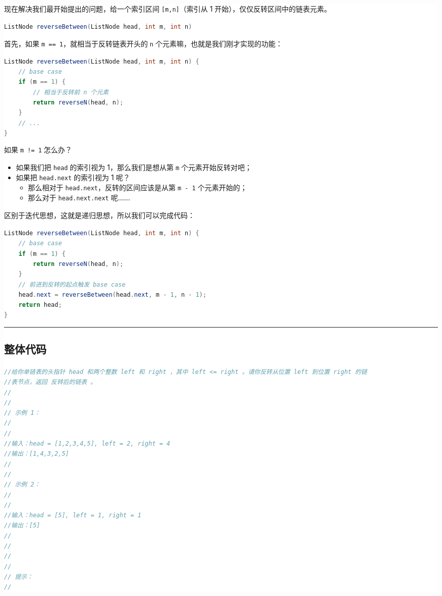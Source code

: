 现在解决我们最开始提出的问题，给一个索引区间 `[m,n]`（索引从 1 开始），仅仅反转区间中的链表元素。

```java
ListNode reverseBetween(ListNode head, int m, int n)
```

首先，如果 `m == 1`，就相当于反转链表开头的 `n` 个元素嘛，也就是我们刚才实现的功能：

```java
ListNode reverseBetween(ListNode head, int m, int n) {
    // base case
    if (m == 1) {
        // 相当于反转前 n 个元素
        return reverseN(head, n);
    }
    // ...
}
```

如果 `m != 1` 怎么办？

- 如果我们把 `head` 的索引视为 1，那么我们是想从第 `m` 个元素开始反转对吧；
- 如果把 `head.next` 的索引视为 1 呢？
  - 那么相对于 `head.next`，反转的区间应该是从第 `m - 1` 个元素开始的；
  - 那么对于 `head.next.next` 呢……

区别于迭代思想，这就是递归思想，所以我们可以完成代码：

```java
ListNode reverseBetween(ListNode head, int m, int n) {
    // base case
    if (m == 1) {
        return reverseN(head, n);
    }
    // 前进到反转的起点触发 base case
    head.next = reverseBetween(head.next, m - 1, n - 1);
    return head;
}
```

---



## 整体代码

```java
//给你单链表的头指针 head 和两个整数 left 和 right ，其中 left <= right 。请你反转从位置 left 到位置 right 的链
//表节点，返回 反转后的链表 。
// 
//
// 示例 1： 
//
// 
//输入：head = [1,2,3,4,5], left = 2, right = 4
//输出：[1,4,3,2,5]
// 
//
// 示例 2： 
//
// 
//输入：head = [5], left = 1, right = 1
//输出：[5]
// 
//
// 
//
// 提示： 
//
```